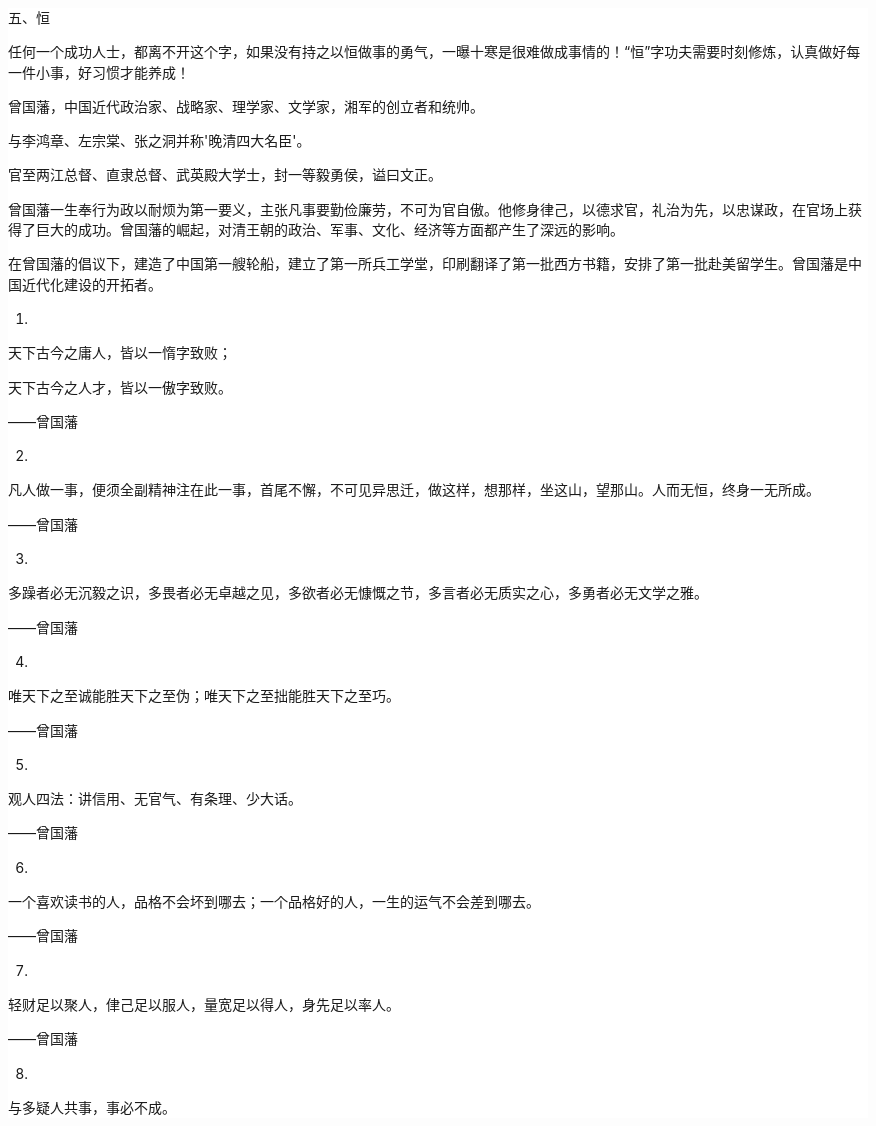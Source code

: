 五、恒

任何一个成功人士，都离不开这个字，如果没有持之以恒做事的勇气，一曝十寒是很难做成事情的！“恒”字功夫需要时刻修炼，认真做好每一件小事，好习惯才能养成！


曾国藩，中国近代政治家、战略家、理学家、文学家，湘军的创立者和统帅。

与李鸿章、左宗棠、张之洞并称'晚清四大名臣'。

官至两江总督、直隶总督、武英殿大学士，封一等毅勇侯，谥曰文正。


曾国藩一生奉行为政以耐烦为第一要义，主张凡事要勤俭廉劳，不可为官自傲。他修身律己，以德求官，礼治为先，以忠谋政，在官场上获得了巨大的成功。曾国藩的崛起，对清王朝的政治、军事、文化、经济等方面都产生了深远的影响。

在曾国藩的倡议下，建造了中国第一艘轮船，建立了第一所兵工学堂，印刷翻译了第一批西方书籍，安排了第一批赴美留学生。曾国藩是中国近代化建设的开拓者。



1.

天下古今之庸人，皆以一惰字致败；

天下古今之人才，皆以一傲字致败。

——曾国藩

2.

凡人做一事，便须全副精神注在此一事，首尾不懈，不可见异思迁，做这样，想那样，坐这山，望那山。人而无恒，终身一无所成。

——曾国藩

3.

多躁者必无沉毅之识，多畏者必无卓越之见，多欲者必无慷慨之节，多言者必无质实之心，多勇者必无文学之雅。

——曾国藩

4.

唯天下之至诚能胜天下之至伪；唯天下之至拙能胜天下之至巧。

——曾国藩

5.

观人四法：讲信用、无官气、有条理、少大话。

——曾国藩


6.

一个喜欢读书的人，品格不会坏到哪去；一个品格好的人，一生的运气不会差到哪去。

——曾国藩

7.

轻财足以聚人，侓己足以服人，量宽足以得人，身先足以率人。

——曾国藩

8.

与多疑人共事，事必不成。
